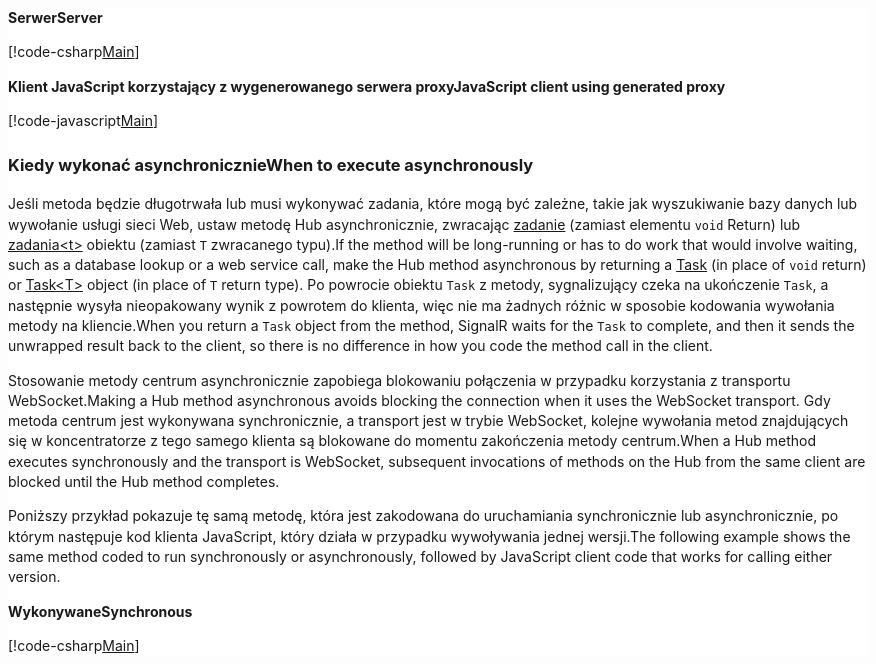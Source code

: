 <span data-ttu-id="5e1ab-231">**Serwer**</span><span class="sxs-lookup"><span data-stu-id="5e1ab-231">**Server**</span></span>

[!code-csharp[Main](signalr-1x-hubs-api-guide-server/samples/sample17.cs?highlight=1)]

<span data-ttu-id="5e1ab-232">**Klient JavaScript korzystający z wygenerowanego serwera proxy**</span><span class="sxs-lookup"><span data-stu-id="5e1ab-232">**JavaScript client using generated proxy**</span></span>

[!code-javascript[Main](signalr-1x-hubs-api-guide-server/samples/sample18.js?highlight=1)]

<a id="asyncmethods"></a>

### <a name="when-to-execute-asynchronously"></a><span data-ttu-id="5e1ab-233">Kiedy wykonać asynchronicznie</span><span class="sxs-lookup"><span data-stu-id="5e1ab-233">When to execute asynchronously</span></span>

<span data-ttu-id="5e1ab-234">Jeśli metoda będzie długotrwała lub musi wykonywać zadania, które mogą być zależne, takie jak wyszukiwanie bazy danych lub wywołanie usługi sieci Web, ustaw metodę Hub asynchronicznie, zwracając [zadanie](https://msdn.microsoft.com/library/system.threading.tasks.task.aspx) (zamiast elementu `void` Return) lub [zadania&lt;t&gt;](https://msdn.microsoft.com/library/dd321424.aspx) obiektu (zamiast `T` zwracanego typu).</span><span class="sxs-lookup"><span data-stu-id="5e1ab-234">If the method will be long-running or has to do work that would involve waiting, such as a database lookup or a web service call, make the Hub method asynchronous by returning a [Task](https://msdn.microsoft.com/library/system.threading.tasks.task.aspx) (in place of `void` return) or [Task&lt;T&gt;](https://msdn.microsoft.com/library/dd321424.aspx) object (in place of `T` return type).</span></span> <span data-ttu-id="5e1ab-235">Po powrocie obiektu `Task` z metody, sygnalizujący czeka na ukończenie `Task`, a następnie wysyła nieopakowany wynik z powrotem do klienta, więc nie ma żadnych różnic w sposobie kodowania wywołania metody na kliencie.</span><span class="sxs-lookup"><span data-stu-id="5e1ab-235">When you return a `Task` object from the method, SignalR waits for the `Task` to complete, and then it sends the unwrapped result back to the client, so there is no difference in how you code the method call in the client.</span></span>

<span data-ttu-id="5e1ab-236">Stosowanie metody centrum asynchronicznie zapobiega blokowaniu połączenia w przypadku korzystania z transportu WebSocket.</span><span class="sxs-lookup"><span data-stu-id="5e1ab-236">Making a Hub method asynchronous avoids blocking the connection when it uses the WebSocket transport.</span></span> <span data-ttu-id="5e1ab-237">Gdy metoda centrum jest wykonywana synchronicznie, a transport jest w trybie WebSocket, kolejne wywołania metod znajdujących się w koncentratorze z tego samego klienta są blokowane do momentu zakończenia metody centrum.</span><span class="sxs-lookup"><span data-stu-id="5e1ab-237">When a Hub method executes synchronously and the transport is WebSocket, subsequent invocations of methods on the Hub from the same client are blocked until the Hub method completes.</span></span>

<span data-ttu-id="5e1ab-238">Poniższy przykład pokazuje tę samą metodę, która jest zakodowana do uruchamiania synchronicznie lub asynchronicznie, po którym następuje kod klienta JavaScript, który działa w przypadku wywoływania jednej wersji.</span><span class="sxs-lookup"><span data-stu-id="5e1ab-238">The following example shows the same method coded to run synchronously or asynchronously, followed by JavaScript client code that works for calling either version.</span></span>

<span data-ttu-id="5e1ab-239">**Wykonywane**</span><span class="sxs-lookup"><span data-stu-id="5e1ab-239">**Synchronous**</span></span>

[!code-csharp[Main](signalr-1x-hubs-api-guide-server/samples/sample19.cs)]
